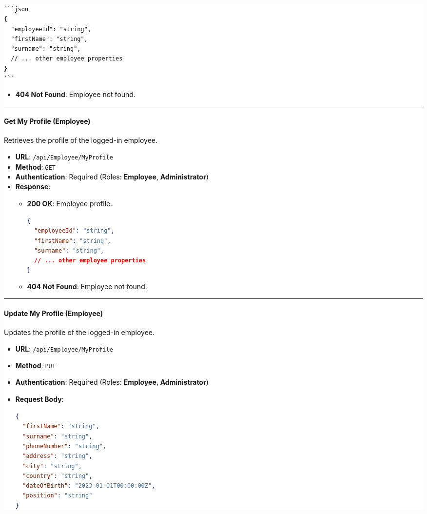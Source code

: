     ```json
    {
      "employeeId": "string",
      "firstName": "string",
      "surname": "string",
      // ... other employee properties
    }
    ```

  - **404 Not Found**: Employee not found.

---

#### Get My Profile (Employee)

Retrieves the profile of the logged-in employee.

- **URL**: `/api/Employee/MyProfile`
- **Method**: `GET`
- **Authentication**: Required (Roles: **Employee**, **Administrator**)
- **Response**:
  - **200 OK**: Employee profile.

    ```json
    {
      "employeeId": "string",
      "firstName": "string",
      "surname": "string",
      // ... other employee properties
    }
    ```

  - **404 Not Found**: Employee not found.

---

#### Update My Profile (Employee)

Updates the profile of the logged-in employee.

- **URL**: `/api/Employee/MyProfile`
- **Method**: `PUT`
- **Authentication**: Required (Roles: **Employee**, **Administrator**)
- **Request Body**:

  ```json
  {
    "firstName": "string",
    "surname": "string",
    "phoneNumber": "string",
    "address": "string",
    "city": "string",
    "country": "string",
    "dateOfBirth": "2023-01-01T00:00:00Z",
    "position": "string"
  }
  ```
